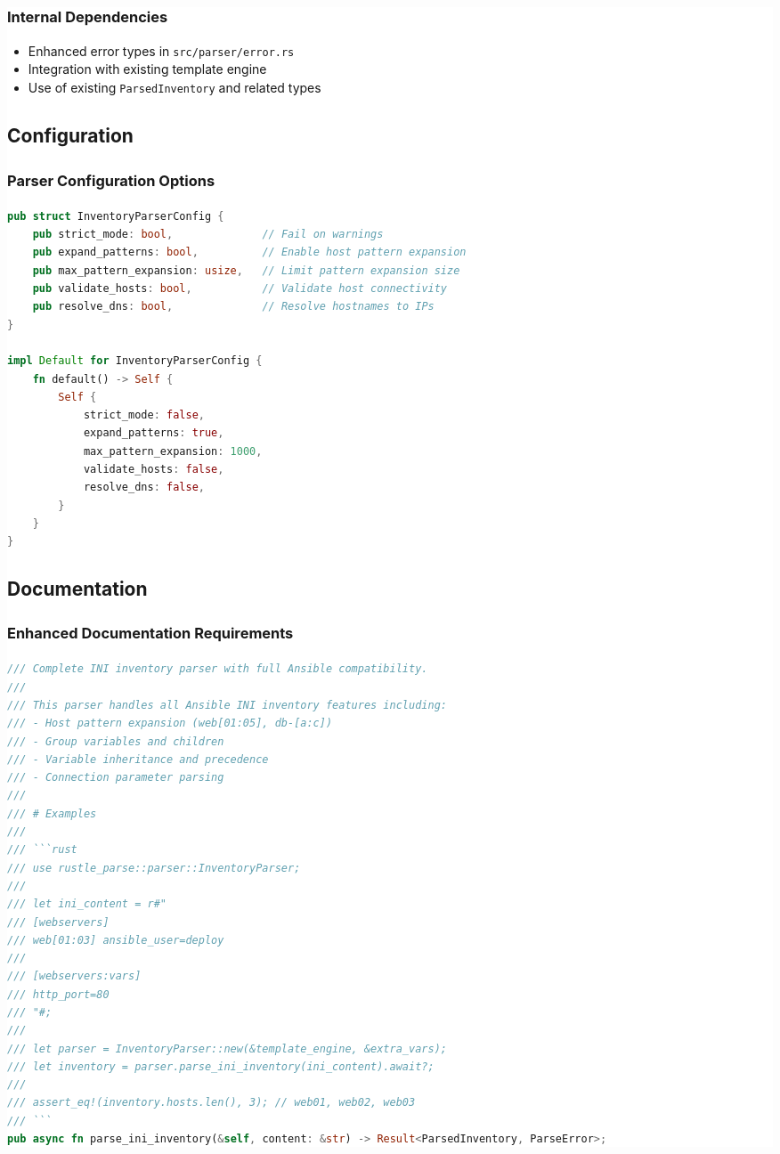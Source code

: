 ### Internal Dependencies
- Enhanced error types in `src/parser/error.rs`
- Integration with existing template engine
- Use of existing `ParsedInventory` and related types

## Configuration

### Parser Configuration Options
```rust
pub struct InventoryParserConfig {
    pub strict_mode: bool,              // Fail on warnings
    pub expand_patterns: bool,          // Enable host pattern expansion
    pub max_pattern_expansion: usize,   // Limit pattern expansion size
    pub validate_hosts: bool,           // Validate host connectivity
    pub resolve_dns: bool,              // Resolve hostnames to IPs
}

impl Default for InventoryParserConfig {
    fn default() -> Self {
        Self {
            strict_mode: false,
            expand_patterns: true,
            max_pattern_expansion: 1000,
            validate_hosts: false,
            resolve_dns: false,
        }
    }
}
```

## Documentation

### Enhanced Documentation Requirements
```rust
/// Complete INI inventory parser with full Ansible compatibility.
/// 
/// This parser handles all Ansible INI inventory features including:
/// - Host pattern expansion (web[01:05], db-[a:c])
/// - Group variables and children
/// - Variable inheritance and precedence
/// - Connection parameter parsing
/// 
/// # Examples
/// 
/// ```rust
/// use rustle_parse::parser::InventoryParser;
/// 
/// let ini_content = r#"
/// [webservers]
/// web[01:03] ansible_user=deploy
/// 
/// [webservers:vars]
/// http_port=80
/// "#;
/// 
/// let parser = InventoryParser::new(&template_engine, &extra_vars);
/// let inventory = parser.parse_ini_inventory(ini_content).await?;
/// 
/// assert_eq!(inventory.hosts.len(), 3); // web01, web02, web03
/// ```
pub async fn parse_ini_inventory(&self, content: &str) -> Result<ParsedInventory, ParseError>;
```